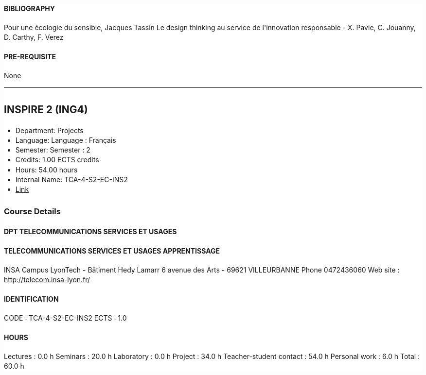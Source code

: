 #### BIBLIOGRAPHY

Pour une écologie du sensible, Jacques Tassin
Le design thinking au service de l'innovation responsable - X. Pavie, C. Jouanny, D. Carthy, F.
Verez

#### PRE-REQUISITE

None


---

## INSPIRE 2 (ING4)

- Department: Projects
- Language: Language : Français
- Semester: Semester : 2
- Credits: 1.00 ECTS credits
- Hours: 54.00 hours
- Internal Name: TCA-4-S2-EC-INS2
- [Link](https://scolpeda.insa-lyon.fr/f/ects?id=54481&_lang=en)

### Course Details

#### DPT TELECOMMUNICATIONS SERVICES ET USAGES


#### TELECOMMUNICATIONS SERVICES ET USAGES APPRENTISSAGE

INSA Campus LyonTech - Bâtiment Hedy Lamarr
6 avenue des Arts - 69621 VILLEURBANNE
Phone 0472436060
Web site : http://telecom.insa-lyon.fr/

#### IDENTIFICATION

CODE :
TCA-4-S2-EC-INS2
ECTS :
1.0

#### HOURS

Lectures :
0.0 h
Seminars :
20.0 h
Laboratory :
0.0 h
Project :
34.0 h
Teacher-student
contact :
54.0 h
Personal work :
6.0 h
Total :
60.0 h
